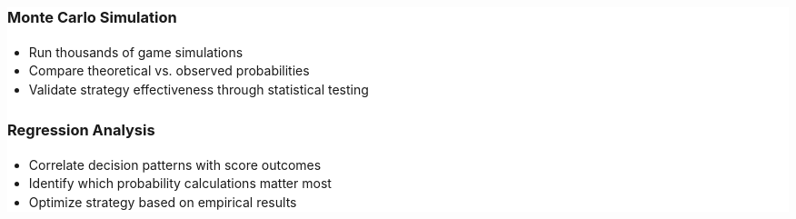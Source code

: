 ### Monte Carlo Simulation
- Run thousands of game simulations
- Compare theoretical vs. observed probabilities
- Validate strategy effectiveness through statistical testing

### Regression Analysis  
- Correlate decision patterns with score outcomes
- Identify which probability calculations matter most
- Optimize strategy based on empirical results